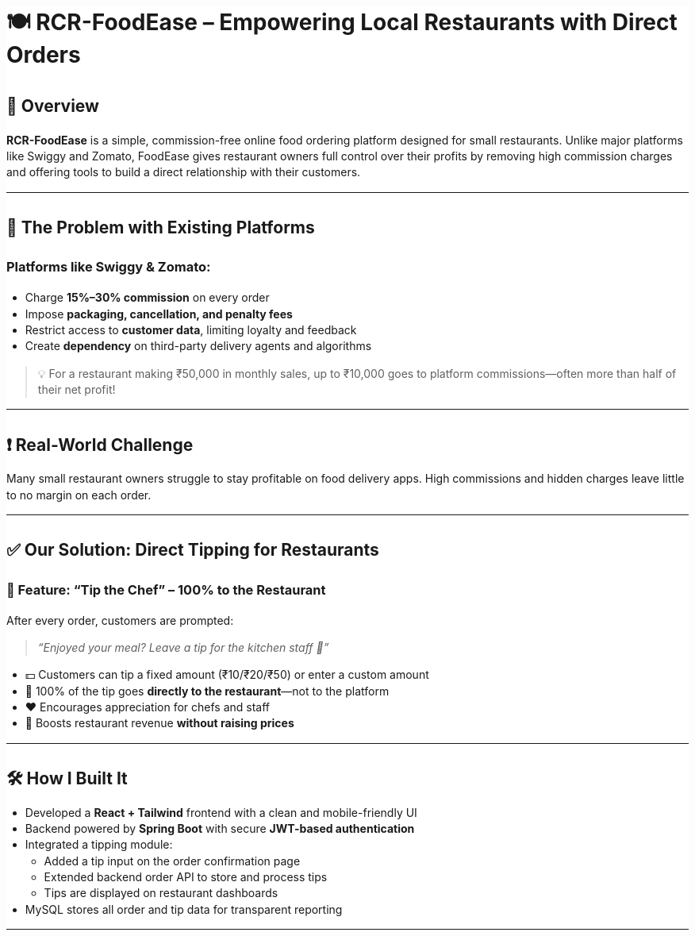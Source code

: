 # 🍽️ RCR-FoodEase – Empowering Local Restaurants with Direct Orders

## 🚀 Overview

**RCR-FoodEase** is a simple, commission-free online food ordering platform designed for small restaurants. Unlike major platforms like Swiggy and Zomato, FoodEase gives restaurant owners full control over their profits by removing high commission charges and offering tools to build a direct relationship with their customers.

---

## 💼 The Problem with Existing Platforms

### Platforms like Swiggy & Zomato:
- Charge **15%–30% commission** on every order
- Impose **packaging, cancellation, and penalty fees**
- Restrict access to **customer data**, limiting loyalty and feedback
- Create **dependency** on third-party delivery agents and algorithms

> 💡 For a restaurant making ₹50,000 in monthly sales, up to ₹10,000 goes to platform commissions—often more than half of their net profit!

---

## ❗ Real-World Challenge

Many small restaurant owners struggle to stay profitable on food delivery apps. High commissions and hidden charges leave little to no margin on each order.

---

## ✅ Our Solution: Direct Tipping for Restaurants

### 🎯 Feature: “Tip the Chef” – 100% to the Restaurant

After every order, customers are prompted:
> _“Enjoyed your meal? Leave a tip for the kitchen staff 🍲”_

- 💵 Customers can tip a fixed amount (₹10/₹20/₹50) or enter a custom amount
- 🧾 100% of the tip goes **directly to the restaurant**—not to the platform
- ❤️ Encourages appreciation for chefs and staff
- 🔁 Boosts restaurant revenue **without raising prices**

---

## 🛠️ How I Built It

- Developed a **React + Tailwind** frontend with a clean and mobile-friendly UI
- Backend powered by **Spring Boot** with secure **JWT-based authentication**
- Integrated a tipping module:
  - Added a tip input on the order confirmation page
  - Extended backend order API to store and process tips
  - Tips are displayed on restaurant dashboards
- MySQL stores all order and tip data for transparent reporting

---